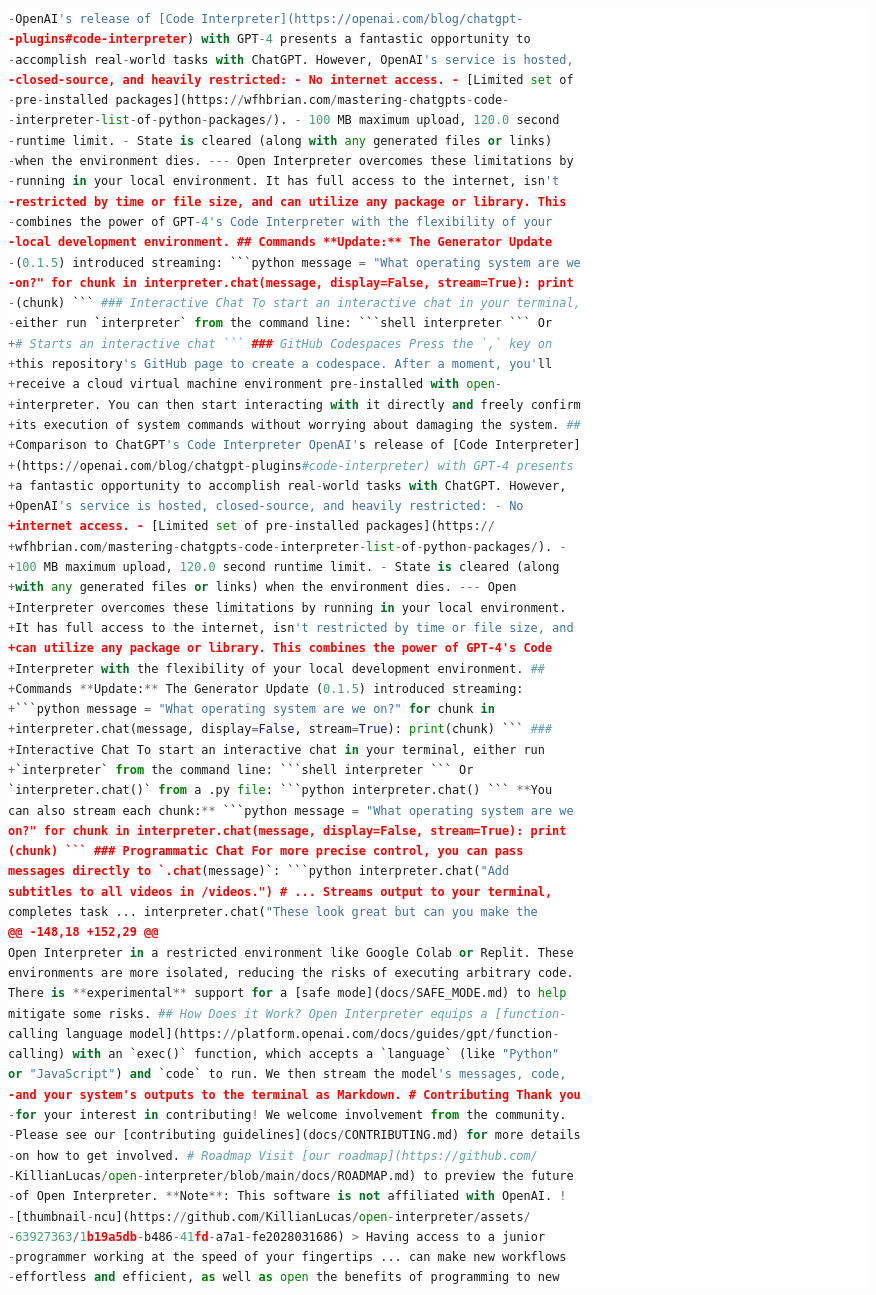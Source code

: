  ```python from interpreter import interpreter interpreter.chat("Plot AAPL and
-OpenAI's release of [Code Interpreter](https://openai.com/blog/chatgpt-
-plugins#code-interpreter) with GPT-4 presents a fantastic opportunity to
-accomplish real-world tasks with ChatGPT. However, OpenAI's service is hosted,
-closed-source, and heavily restricted: - No internet access. - [Limited set of
-pre-installed packages](https://wfhbrian.com/mastering-chatgpts-code-
-interpreter-list-of-python-packages/). - 100 MB maximum upload, 120.0 second
-runtime limit. - State is cleared (along with any generated files or links)
-when the environment dies. --- Open Interpreter overcomes these limitations by
-running in your local environment. It has full access to the internet, isn't
-restricted by time or file size, and can utilize any package or library. This
-combines the power of GPT-4's Code Interpreter with the flexibility of your
-local development environment. ## Commands **Update:** The Generator Update
-(0.1.5) introduced streaming: ```python message = "What operating system are we
-on?" for chunk in interpreter.chat(message, display=False, stream=True): print
-(chunk) ``` ### Interactive Chat To start an interactive chat in your terminal,
-either run `interpreter` from the command line: ```shell interpreter ``` Or
+# Starts an interactive chat ``` ### GitHub Codespaces Press the `,` key on
+this repository's GitHub page to create a codespace. After a moment, you'll
+receive a cloud virtual machine environment pre-installed with open-
+interpreter. You can then start interacting with it directly and freely confirm
+its execution of system commands without worrying about damaging the system. ##
+Comparison to ChatGPT's Code Interpreter OpenAI's release of [Code Interpreter]
+(https://openai.com/blog/chatgpt-plugins#code-interpreter) with GPT-4 presents
+a fantastic opportunity to accomplish real-world tasks with ChatGPT. However,
+OpenAI's service is hosted, closed-source, and heavily restricted: - No
+internet access. - [Limited set of pre-installed packages](https://
+wfhbrian.com/mastering-chatgpts-code-interpreter-list-of-python-packages/). -
+100 MB maximum upload, 120.0 second runtime limit. - State is cleared (along
+with any generated files or links) when the environment dies. --- Open
+Interpreter overcomes these limitations by running in your local environment.
+It has full access to the internet, isn't restricted by time or file size, and
+can utilize any package or library. This combines the power of GPT-4's Code
+Interpreter with the flexibility of your local development environment. ##
+Commands **Update:** The Generator Update (0.1.5) introduced streaming:
+```python message = "What operating system are we on?" for chunk in
+interpreter.chat(message, display=False, stream=True): print(chunk) ``` ###
+Interactive Chat To start an interactive chat in your terminal, either run
+`interpreter` from the command line: ```shell interpreter ``` Or
 `interpreter.chat()` from a .py file: ```python interpreter.chat() ``` **You
 can also stream each chunk:** ```python message = "What operating system are we
 on?" for chunk in interpreter.chat(message, display=False, stream=True): print
 (chunk) ``` ### Programmatic Chat For more precise control, you can pass
 messages directly to `.chat(message)`: ```python interpreter.chat("Add
 subtitles to all videos in /videos.") # ... Streams output to your terminal,
 completes task ... interpreter.chat("These look great but can you make the
@@ -148,18 +152,29 @@
 Open Interpreter in a restricted environment like Google Colab or Replit. These
 environments are more isolated, reducing the risks of executing arbitrary code.
 There is **experimental** support for a [safe mode](docs/SAFE_MODE.md) to help
 mitigate some risks. ## How Does it Work? Open Interpreter equips a [function-
 calling language model](https://platform.openai.com/docs/guides/gpt/function-
 calling) with an `exec()` function, which accepts a `language` (like "Python"
 or "JavaScript") and `code` to run. We then stream the model's messages, code,
-and your system's outputs to the terminal as Markdown. # Contributing Thank you
-for your interest in contributing! We welcome involvement from the community.
-Please see our [contributing guidelines](docs/CONTRIBUTING.md) for more details
-on how to get involved. # Roadmap Visit [our roadmap](https://github.com/
-KillianLucas/open-interpreter/blob/main/docs/ROADMAP.md) to preview the future
-of Open Interpreter. **Note**: This software is not affiliated with OpenAI. !
-[thumbnail-ncu](https://github.com/KillianLucas/open-interpreter/assets/
-63927363/1b19a5db-b486-41fd-a7a1-fe2028031686) > Having access to a junior
-programmer working at the speed of your fingertips ... can make new workflows
-effortless and efficient, as well as open the benefits of programming to new
 ```